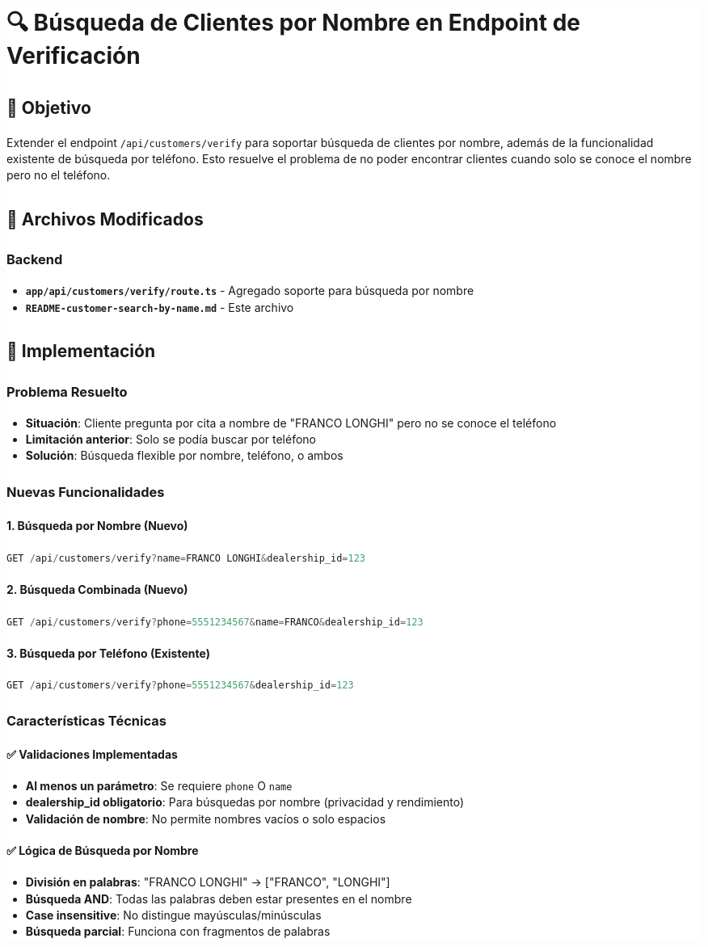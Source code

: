 # 🔍 Búsqueda de Clientes por Nombre en Endpoint de Verificación

## 🎯 Objetivo
Extender el endpoint `/api/customers/verify` para soportar búsqueda de clientes por nombre, además de la funcionalidad existente de búsqueda por teléfono. Esto resuelve el problema de no poder encontrar clientes cuando solo se conoce el nombre pero no el teléfono.

## 📁 Archivos Modificados

### Backend
- **`app/api/customers/verify/route.ts`** - Agregado soporte para búsqueda por nombre
- **`README-customer-search-by-name.md`** - Este archivo

## 🚀 Implementación

### Problema Resuelto
- **Situación**: Cliente pregunta por cita a nombre de "FRANCO LONGHI" pero no se conoce el teléfono
- **Limitación anterior**: Solo se podía buscar por teléfono
- **Solución**: Búsqueda flexible por nombre, teléfono, o ambos

### Nuevas Funcionalidades

#### 1. Búsqueda por Nombre (Nuevo)
```typescript
GET /api/customers/verify?name=FRANCO LONGHI&dealership_id=123
```

#### 2. Búsqueda Combinada (Nuevo)
```typescript
GET /api/customers/verify?phone=5551234567&name=FRANCO&dealership_id=123
```

#### 3. Búsqueda por Teléfono (Existente)
```typescript
GET /api/customers/verify?phone=5551234567&dealership_id=123
```

### Características Técnicas

#### ✅ **Validaciones Implementadas**
- **Al menos un parámetro**: Se requiere `phone` O `name`
- **dealership_id obligatorio**: Para búsquedas por nombre (privacidad y rendimiento)
- **Validación de nombre**: No permite nombres vacíos o solo espacios

#### ✅ **Lógica de Búsqueda por Nombre**
- **División en palabras**: "FRANCO LONGHI" → ["FRANCO", "LONGHI"]
- **Búsqueda AND**: Todas las palabras deben estar presentes en el nombre
- **Case insensitive**: No distingue mayúsculas/minúsculas
- **Búsqueda parcial**: Funciona con fragmentos de palabras
